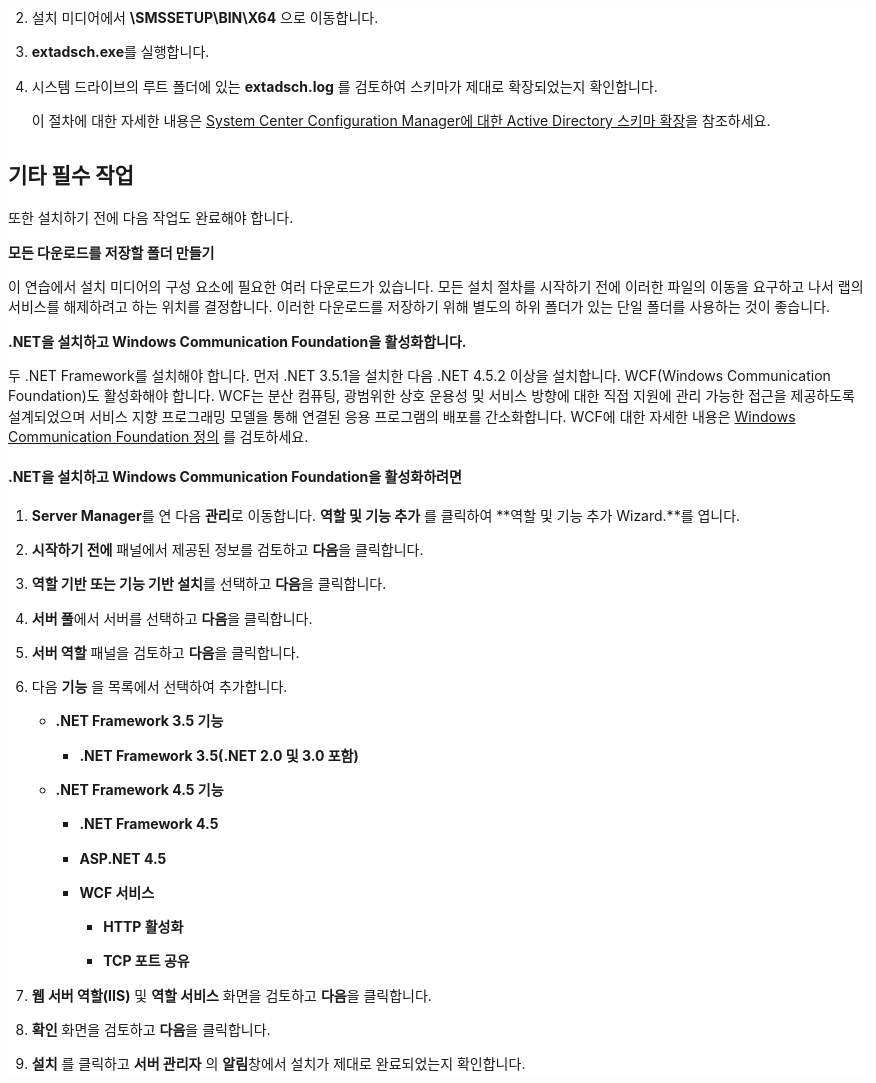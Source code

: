2.  설치 미디어에서 **\SMSSETUP\BIN\X64** 으로 이동합니다.  

3.  **extadsch.exe**를 실행합니다.  

4.  시스템 드라이브의 루트 폴더에 있는 **extadsch.log** 를 검토하여 스키마가 제대로 확장되었는지 확인합니다.  

     이 절차에 대한 자세한 내용은 [System Center Configuration Manager에 대한 Active Directory 스키마 확장](../../core/plan-design/network/extend-the-active-directory-schema.md)을 참조하세요.  

##  <a name="BKMK_OtherTasksLab"></a> 기타 필수 작업  
 또한 설치하기 전에 다음 작업도 완료해야 합니다.  

 **모든 다운로드를 저장할 폴더 만들기**  

 이 연습에서 설치 미디어의 구성 요소에 필요한 여러 다운로드가 있습니다. 모든 설치 절차를 시작하기 전에 이러한 파일의 이동을 요구하고 나서 랩의 서비스를 해제하려고 하는 위치를 결정합니다. 이러한 다운로드를 저장하기 위해 별도의 하위 폴더가 있는 단일 폴더를 사용하는 것이 좋습니다.  

 **.NET을 설치하고 Windows Communication Foundation을 활성화합니다.**  

 두 .NET Framework를 설치해야 합니다. 먼저 .NET 3.5.1을 설치한 다음 .NET 4.5.2 이상을 설치합니다. WCF(Windows Communication Foundation)도 활성화해야 합니다. WCF는 분산 컴퓨팅, 광범위한 상호 운용성 및 서비스 방향에 대한 직접 지원에 관리 가능한 접근을 제공하도록 설계되었으며 서비스 지향 프로그래밍 모델을 통해 연결된 응용 프로그램의 배포를 간소화합니다. WCF에 대한 자세한 내용은 [Windows Communication Foundation 정의](https://technet.microsoft.com/en-us/subscriptions/ms731082\(v=vs.90\).aspx) 를 검토하세요.  

#### <a name="to-install-net-and-activate-windows-communication-foundation"></a>.NET을 설치하고 Windows Communication Foundation을 활성화하려면  

1.  **Server Manager**를 연 다음 **관리**로 이동합니다. **역할 및 기능 추가** 를 클릭하여 **역할 및 기능 추가 Wizard.**를 엽니다.  

2.  **시작하기 전에** 패널에서 제공된 정보를 검토하고 **다음**을 클릭합니다.  

3.  **역할 기반 또는 기능 기반 설치**를 선택하고 **다음**을 클릭합니다.  

4.  **서버 풀**에서 서버를 선택하고 **다음**을 클릭합니다.  

5.  **서버 역할** 패널을 검토하고 **다음**을 클릭합니다.  

6.  다음 **기능** 을 목록에서 선택하여 추가합니다.  

    -   **.NET Framework 3.5 기능**  

        -   **.NET Framework 3.5(.NET 2.0 및 3.0 포함)**  

    -   **.NET Framework 4.5 기능**  

        -   **.NET Framework 4.5**  

        -   **ASP.NET 4.5**  

        -   **WCF 서비스**  

            -   **HTTP 활성화**  

            -   **TCP 포트 공유**  

7.  **웹 서버 역할(IIS)** 및 **역할 서비스** 화면을 검토하고 **다음**을 클릭합니다.  

8.  **확인** 화면을 검토하고 **다음**을 클릭합니다.  

9. **설치** 를 클릭하고 **서버 관리자** 의 **알림**창에서 설치가 제대로 완료되었는지 확인합니다.  

